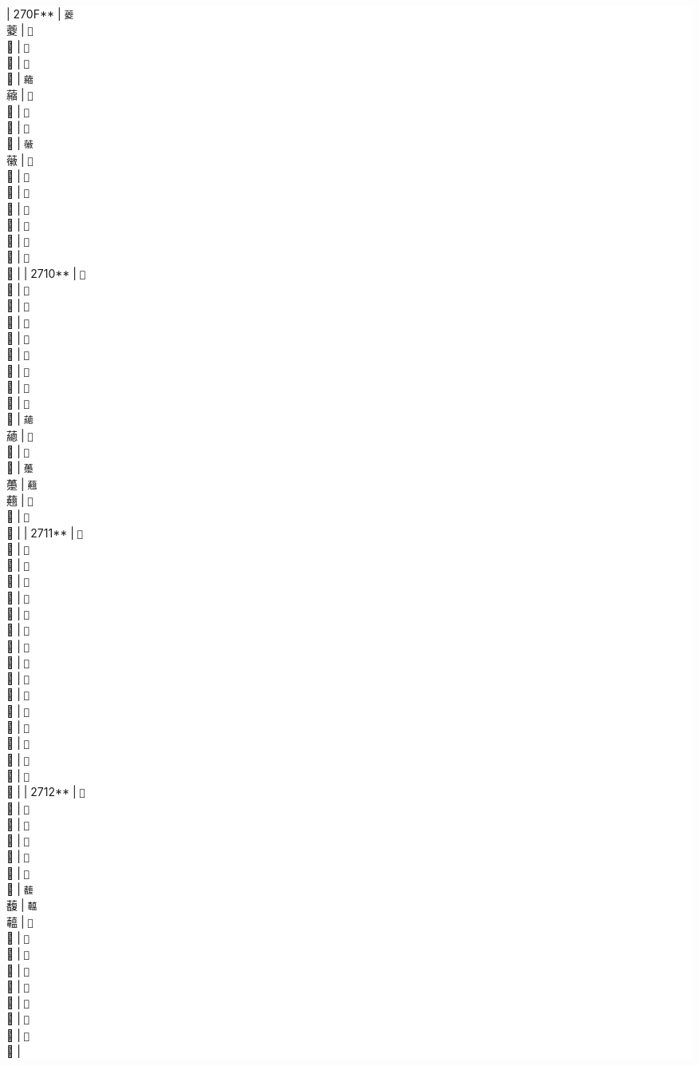 | 270F\*\* | <span id="270F0" title="U+270F0 <CJK Ideograph Extension B>, Lo">`𧃰`<br>𧃰</span> | <span id="270F1" title="U+270F1 <CJK Ideograph Extension B>, Lo">`𧃱`<br>𧃱</span> | <span id="270F2" title="U+270F2 <CJK Ideograph Extension B>, Lo">`𧃲`<br>𧃲</span> | <span id="270F3" title="U+270F3 <CJK Ideograph Extension B>, Lo">`𧃳`<br>𧃳</span> | <span id="270F4" title="U+270F4 <CJK Ideograph Extension B>, Lo">`𧃴`<br>𧃴</span> | <span id="270F5" title="U+270F5 <CJK Ideograph Extension B>, Lo">`𧃵`<br>𧃵</span> | <span id="270F6" title="U+270F6 <CJK Ideograph Extension B>, Lo">`𧃶`<br>𧃶</span> | <span id="270F7" title="U+270F7 <CJK Ideograph Extension B>, Lo">`𧃷`<br>𧃷</span> | <span id="270F8" title="U+270F8 <CJK Ideograph Extension B>, Lo">`𧃸`<br>𧃸</span> | <span id="270F9" title="U+270F9 <CJK Ideograph Extension B>, Lo">`𧃹`<br>𧃹</span> | <span id="270FA" title="U+270FA <CJK Ideograph Extension B>, Lo">`𧃺`<br>𧃺</span> | <span id="270FB" title="U+270FB <CJK Ideograph Extension B>, Lo">`𧃻`<br>𧃻</span> | <span id="270FC" title="U+270FC <CJK Ideograph Extension B>, Lo">`𧃼`<br>𧃼</span> | <span id="270FD" title="U+270FD <CJK Ideograph Extension B>, Lo">`𧃽`<br>𧃽</span> | <span id="270FE" title="U+270FE <CJK Ideograph Extension B>, Lo">`𧃾`<br>𧃾</span> | <span id="270FF" title="U+270FF <CJK Ideograph Extension B>, Lo">`𧃿`<br>𧃿</span> |
| 2710\*\* | <span id="27100" title="U+27100 <CJK Ideograph Extension B>, Lo">`𧄀`<br>𧄀</span> | <span id="27101" title="U+27101 <CJK Ideograph Extension B>, Lo">`𧄁`<br>𧄁</span> | <span id="27102" title="U+27102 <CJK Ideograph Extension B>, Lo">`𧄂`<br>𧄂</span> | <span id="27103" title="U+27103 <CJK Ideograph Extension B>, Lo">`𧄃`<br>𧄃</span> | <span id="27104" title="U+27104 <CJK Ideograph Extension B>, Lo">`𧄄`<br>𧄄</span> | <span id="27105" title="U+27105 <CJK Ideograph Extension B>, Lo">`𧄅`<br>𧄅</span> | <span id="27106" title="U+27106 <CJK Ideograph Extension B>, Lo">`𧄆`<br>𧄆</span> | <span id="27107" title="U+27107 <CJK Ideograph Extension B>, Lo">`𧄇`<br>𧄇</span> | <span id="27108" title="U+27108 <CJK Ideograph Extension B>, Lo">`𧄈`<br>𧄈</span> | <span id="27109" title="U+27109 <CJK Ideograph Extension B>, Lo">`𧄉`<br>𧄉</span> | <span id="2710A" title="U+2710A <CJK Ideograph Extension B>, Lo">`𧄊`<br>𧄊</span> | <span id="2710B" title="U+2710B <CJK Ideograph Extension B>, Lo">`𧄋`<br>𧄋</span> | <span id="2710C" title="U+2710C <CJK Ideograph Extension B>, Lo">`𧄌`<br>𧄌</span> | <span id="2710D" title="U+2710D <CJK Ideograph Extension B>, Lo">`𧄍`<br>𧄍</span> | <span id="2710E" title="U+2710E <CJK Ideograph Extension B>, Lo">`𧄎`<br>𧄎</span> | <span id="2710F" title="U+2710F <CJK Ideograph Extension B>, Lo">`𧄏`<br>𧄏</span> |
| 2711\*\* | <span id="27110" title="U+27110 <CJK Ideograph Extension B>, Lo">`𧄐`<br>𧄐</span> | <span id="27111" title="U+27111 <CJK Ideograph Extension B>, Lo">`𧄑`<br>𧄑</span> | <span id="27112" title="U+27112 <CJK Ideograph Extension B>, Lo">`𧄒`<br>𧄒</span> | <span id="27113" title="U+27113 <CJK Ideograph Extension B>, Lo">`𧄓`<br>𧄓</span> | <span id="27114" title="U+27114 <CJK Ideograph Extension B>, Lo">`𧄔`<br>𧄔</span> | <span id="27115" title="U+27115 <CJK Ideograph Extension B>, Lo">`𧄕`<br>𧄕</span> | <span id="27116" title="U+27116 <CJK Ideograph Extension B>, Lo">`𧄖`<br>𧄖</span> | <span id="27117" title="U+27117 <CJK Ideograph Extension B>, Lo">`𧄗`<br>𧄗</span> | <span id="27118" title="U+27118 <CJK Ideograph Extension B>, Lo">`𧄘`<br>𧄘</span> | <span id="27119" title="U+27119 <CJK Ideograph Extension B>, Lo">`𧄙`<br>𧄙</span> | <span id="2711A" title="U+2711A <CJK Ideograph Extension B>, Lo">`𧄚`<br>𧄚</span> | <span id="2711B" title="U+2711B <CJK Ideograph Extension B>, Lo">`𧄛`<br>𧄛</span> | <span id="2711C" title="U+2711C <CJK Ideograph Extension B>, Lo">`𧄜`<br>𧄜</span> | <span id="2711D" title="U+2711D <CJK Ideograph Extension B>, Lo">`𧄝`<br>𧄝</span> | <span id="2711E" title="U+2711E <CJK Ideograph Extension B>, Lo">`𧄞`<br>𧄞</span> | <span id="2711F" title="U+2711F <CJK Ideograph Extension B>, Lo">`𧄟`<br>𧄟</span> |
| 2712\*\* | <span id="27120" title="U+27120 <CJK Ideograph Extension B>, Lo">`𧄠`<br>𧄠</span> | <span id="27121" title="U+27121 <CJK Ideograph Extension B>, Lo">`𧄡`<br>𧄡</span> | <span id="27122" title="U+27122 <CJK Ideograph Extension B>, Lo">`𧄢`<br>𧄢</span> | <span id="27123" title="U+27123 <CJK Ideograph Extension B>, Lo">`𧄣`<br>𧄣</span> | <span id="27124" title="U+27124 <CJK Ideograph Extension B>, Lo">`𧄤`<br>𧄤</span> | <span id="27125" title="U+27125 <CJK Ideograph Extension B>, Lo">`𧄥`<br>𧄥</span> | <span id="27126" title="U+27126 <CJK Ideograph Extension B>, Lo">`𧄦`<br>𧄦</span> | <span id="27127" title="U+27127 <CJK Ideograph Extension B>, Lo">`𧄧`<br>𧄧</span> | <span id="27128" title="U+27128 <CJK Ideograph Extension B>, Lo">`𧄨`<br>𧄨</span> | <span id="27129" title="U+27129 <CJK Ideograph Extension B>, Lo">`𧄩`<br>𧄩</span> | <span id="2712A" title="U+2712A <CJK Ideograph Extension B>, Lo">`𧄪`<br>𧄪</span> | <span id="2712B" title="U+2712B <CJK Ideograph Extension B>, Lo">`𧄫`<br>𧄫</span> | <span id="2712C" title="U+2712C <CJK Ideograph Extension B>, Lo">`𧄬`<br>𧄬</span> | <span id="2712D" title="U+2712D <CJK Ideograph Extension B>, Lo">`𧄭`<br>𧄭</span> | <span id="2712E" title="U+2712E <CJK Ideograph Extension B>, Lo">`𧄮`<br>𧄮</span> | <span id="2712F" title="U+2712F <CJK Ideograph Extension B>, Lo">`𧄯`<br>𧄯</span> |